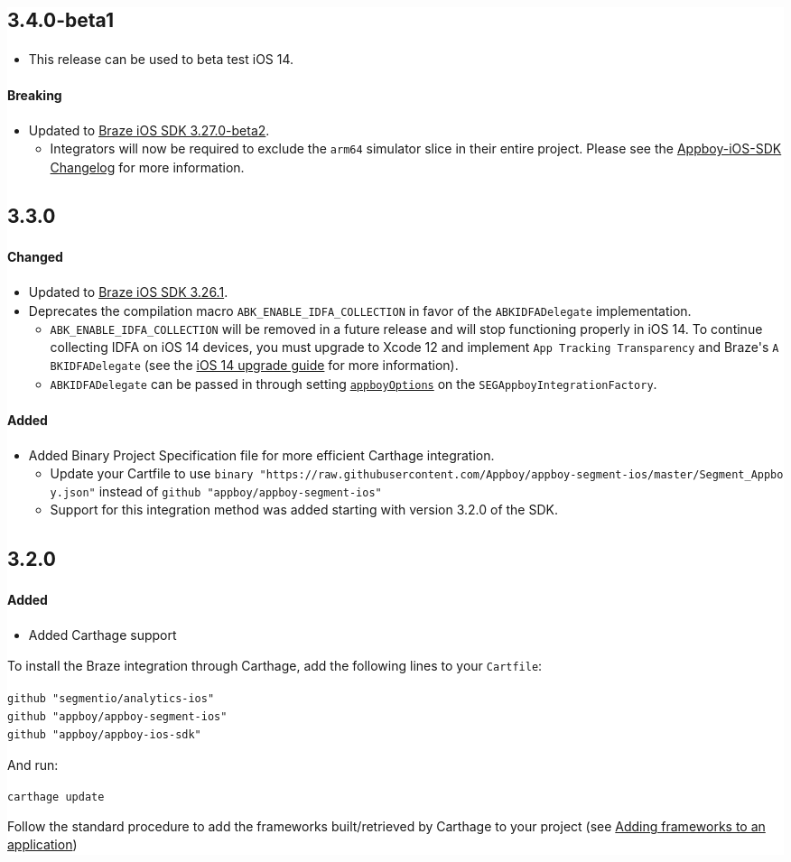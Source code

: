 ## 3.4.0-beta1

- This release can be used to beta test iOS 14.

#### Breaking
- Updated to [Braze iOS SDK 3.27.0-beta2](https://github.com/Appboy/appboy-ios-sdk/releases/tag/3.27.0-beta2).
  - Integrators will now be required to exclude the `arm64` simulator slice in their entire project. Please see the [Appboy-iOS-SDK Changelog](https://github.com/Appboy/appboy-ios-sdk/blob/ios14-beta/CHANGELOG.md#changed) for more information.

## 3.3.0

#### Changed
- Updated to [Braze iOS SDK 3.26.1](https://github.com/Appboy/appboy-ios-sdk/releases/tag/3.26.1).
- Deprecates the compilation macro `ABK_ENABLE_IDFA_COLLECTION` in favor of the `ABKIDFADelegate` implementation.
  - `ABK_ENABLE_IDFA_COLLECTION` will be removed in a future release and will stop functioning properly in iOS 14. To continue collecting IDFA on iOS 14 devices, you must upgrade to Xcode 12 and implement `App Tracking Transparency` and Braze's `ABKIDFADelegate` (see the [iOS 14 upgrade guide](https://www.braze.com/docs/developer_guide/platform_integration_guides/ios/ios_14/#idfa-and-app-tracking-transparency) for more information).
  - `ABKIDFADelegate` can be passed in through setting [`appboyOptions`](https://github.com/Appboy/appboy-segment-ios/blob/master/CHANGELOG.md#added-1) on the `SEGAppboyIntegrationFactory`.

#### Added
- Added Binary Project Specification file for more efficient Carthage integration. 
  - Update your Cartfile to use `binary "https://raw.githubusercontent.com/Appboy/appboy-segment-ios/master/Segment_Appboy.json"` instead of `github "appboy/appboy-segment-ios"`
  - Support for this integration method was added starting with version 3.2.0 of the SDK.

## 3.2.0

#### Added
- Added Carthage support

To install the Braze integration through Carthage, add the following lines to your `Cartfile`:
```
github "segmentio/analytics-ios"
github "appboy/appboy-segment-ios"
github "appboy/appboy-ios-sdk"
```

And run: 
```sh
carthage update
```

Follow the standard procedure to add the frameworks built/retrieved by Carthage to your project (see [Adding frameworks to an application](https://github.com/Carthage/Carthage#adding-frameworks-to-an-application))
